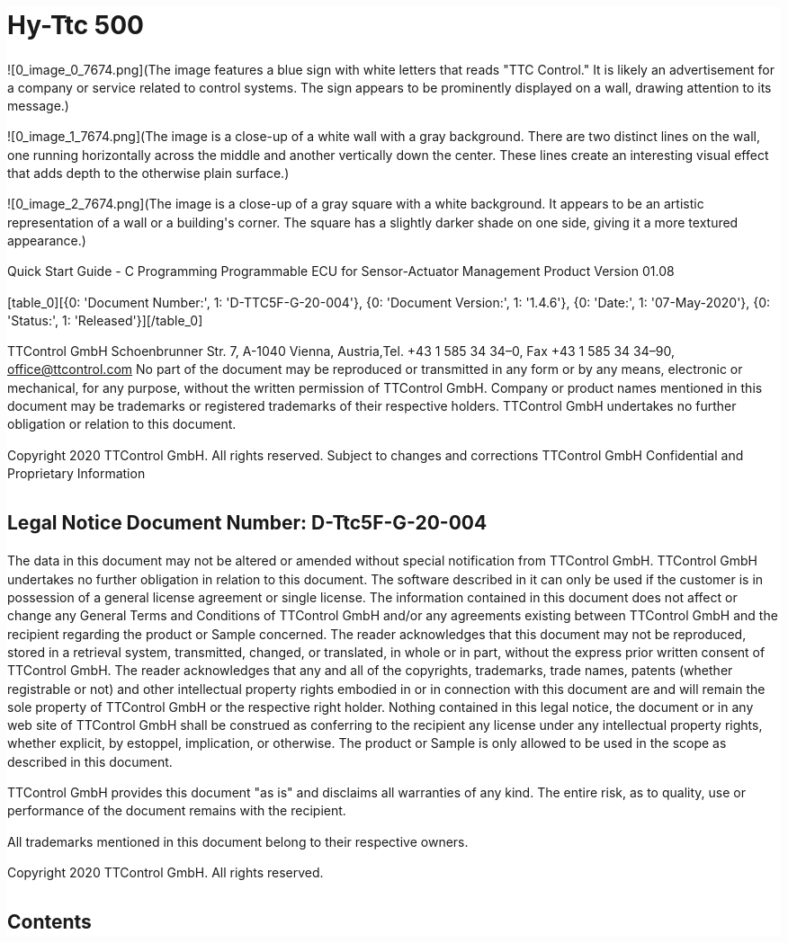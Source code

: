 # Hy-Ttc 500

![0_image_0_7674.png](The image features a blue sign with white letters that reads "TTC Control." It is likely an advertisement for a company or service related to control systems. The sign appears to be prominently displayed on a wall, drawing attention to its message.)

![0_image_1_7674.png](The image is a close-up of a white wall with a gray background. There are two distinct lines on the wall, one running horizontally across the middle and another vertically down the center. These lines create an interesting visual effect that adds depth to the otherwise plain surface.)

![0_image_2_7674.png](The image is a close-up of a gray square with a white background. It appears to be an artistic representation of a wall or a building's corner. The square has a slightly darker shade on one side, giving it a more textured appearance.)

Quick Start Guide - C Programming Programmable ECU for Sensor-Actuator Management Product Version 01.08

[table_0][{0: 'Document Number:', 1: 'D-TTC5F-G-20-004'}, {0: 'Document Version:', 1: '1.4.6'}, {0: 'Date:', 1: '07-May-2020'}, {0: 'Status:', 1: 'Released'}][/table_0]

TTControl GmbH Schoenbrunner Str. 7, A-1040 Vienna, Austria,Tel. +43 1 585 34 34–0, Fax +43 1 585 34 34–90, office@ttcontrol.com No part of the document may be reproduced or transmitted in any form or by any means, electronic or mechanical, for any purpose, without the written permission of TTControl GmbH. Company or product names mentioned in this document may be trademarks or registered trademarks of their respective holders. TTControl GmbH undertakes no further obligation or relation to this document.

Copyright  2020 TTControl GmbH. All rights reserved. Subject to changes and corrections TTControl GmbH Confidential and Proprietary Information

## Legal Notice Document Number: D-Ttc5F-G-20-004

The data in this document may not be altered or amended without special notification from TTControl GmbH. TTControl GmbH undertakes no further obligation in relation to this document. The software described in it can only be used if the customer is in possession of a general license agreement or single license. The information contained in this document does not affect or change any General Terms and Conditions of TTControl GmbH and/or any agreements existing between TTControl GmbH and the recipient regarding the product or Sample concerned. The reader acknowledges that this document may not be reproduced, stored in a retrieval system, transmitted, changed, or translated, in whole or in part, without the express prior written consent of TTControl GmbH. The reader acknowledges that any and all of the copyrights, trademarks, trade names, patents (whether registrable or not) and other intellectual property rights embodied in or in connection with this document are and will remain the sole property of TTControl GmbH or the respective right holder. Nothing contained in this legal notice, the document or in any web site of TTControl GmbH shall be construed as conferring to the recipient any license under any intellectual property rights, whether explicit, by estoppel, implication, or otherwise. The product or Sample is only allowed to be used in the scope as described in this document.

TTControl GmbH provides this document "as is" and disclaims all warranties of any kind. The entire risk, as to quality, use or performance of the document remains with the recipient.

All trademarks mentioned in this document belong to their respective owners.

Copyright  2020 TTControl GmbH. All rights reserved.

## Contents
